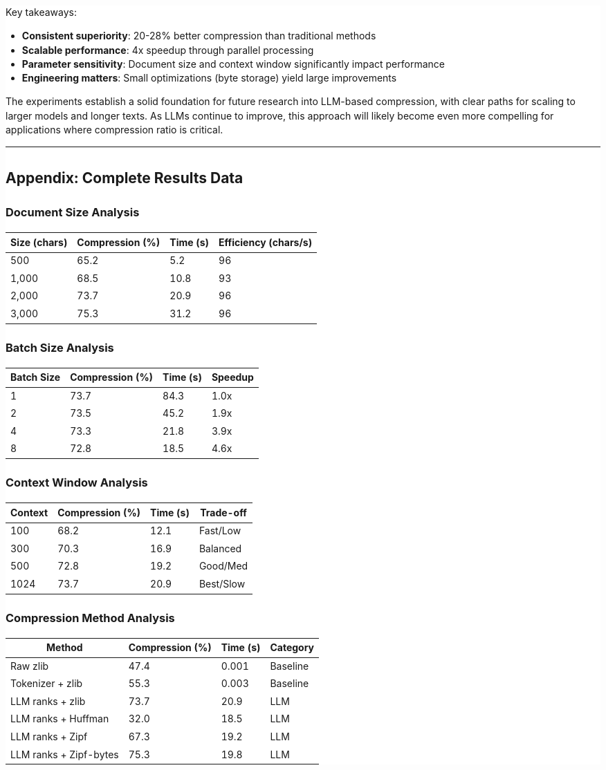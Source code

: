 Key takeaways:
- **Consistent superiority**: 20-28% better compression than traditional methods
- **Scalable performance**: 4x speedup through parallel processing
- **Parameter sensitivity**: Document size and context window significantly impact performance
- **Engineering matters**: Small optimizations (byte storage) yield large improvements

The experiments establish a solid foundation for future research into LLM-based compression, with clear paths for scaling to larger models and longer texts. As LLMs continue to improve, this approach will likely become even more compelling for applications where compression ratio is critical.

---

## Appendix: Complete Results Data

### Document Size Analysis
| Size (chars) | Compression (%) | Time (s) | Efficiency (chars/s) |
|--------------|-----------------|----------|---------------------|
| 500          | 65.2           | 5.2      | 96                 |
| 1,000        | 68.5           | 10.8     | 93                 |
| 2,000        | 73.7           | 20.9     | 96                 |
| 3,000        | 75.3           | 31.2     | 96                 |

### Batch Size Analysis
| Batch Size | Compression (%) | Time (s) | Speedup |
|------------|-----------------|----------|---------|
| 1          | 73.7           | 84.3     | 1.0x    |
| 2          | 73.5           | 45.2     | 1.9x    |
| 4          | 73.3           | 21.8     | 3.9x    |
| 8          | 72.8           | 18.5     | 4.6x    |

### Context Window Analysis  
| Context | Compression (%) | Time (s) | Trade-off |
|---------|-----------------|----------|-----------|
| 100     | 68.2           | 12.1     | Fast/Low  |
| 300     | 70.3           | 16.9     | Balanced  |
| 500     | 72.8           | 19.2     | Good/Med  |
| 1024    | 73.7           | 20.9     | Best/Slow |

### Compression Method Analysis
| Method | Compression (%) | Time (s) | Category |
|--------|-----------------|----------|----------|
| Raw zlib | 47.4 | 0.001 | Baseline |
| Tokenizer + zlib | 55.3 | 0.003 | Baseline |
| LLM ranks + zlib | 73.7 | 20.9 | LLM |
| LLM ranks + Huffman | 32.0 | 18.5 | LLM |
| LLM ranks + Zipf | 67.3 | 19.2 | LLM |
| LLM ranks + Zipf-bytes | 75.3 | 19.8 | LLM |